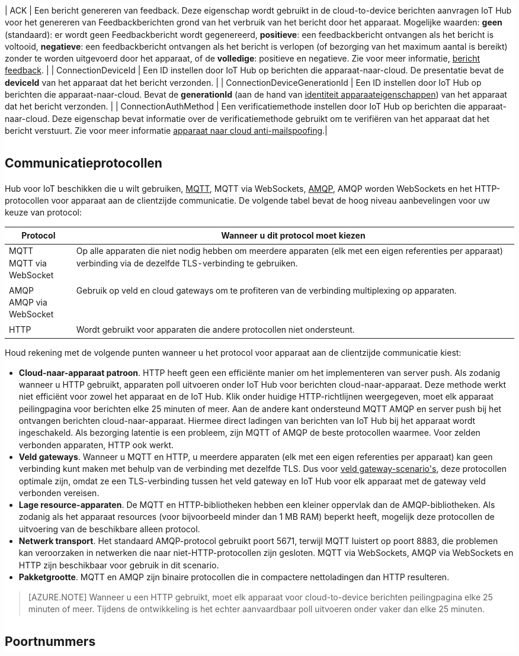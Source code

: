 | ACK | Een bericht genereren van feedback. Deze eigenschap wordt gebruikt in de cloud-to-device berichten aanvragen IoT Hub voor het genereren van Feedbackberichten grond van het verbruik van het bericht door het apparaat. Mogelijke waarden: **geen** (standaard): er wordt geen Feedbackbericht wordt gegenereerd, **positieve**: een feedbackbericht ontvangen als het bericht is voltooid, **negatieve**: een feedbackbericht ontvangen als het bericht is verlopen (of bezorging van het maximum aantal is bereikt) zonder te worden uitgevoerd door het apparaat, of de **volledige**: positieve en negatieve. Zie voor meer informatie, [bericht feedback][lnk-feedback]. |
| ConnectionDeviceId | Een ID instellen door IoT Hub op berichten die apparaat-naar-cloud. De presentatie bevat de **deviceId** van het apparaat dat het bericht verzonden. |
| ConnectionDeviceGenerationId | Een ID instellen door IoT Hub op berichten die apparaat-naar-cloud. Bevat de **generationId** (aan de hand van [identiteit apparaateigenschappen][lnk-device-properties]) van het apparaat dat het bericht verzonden. |
| ConnectionAuthMethod | Een verificatiemethode instellen door IoT Hub op berichten die apparaat-naar-cloud. Deze eigenschap bevat informatie over de verificatiemethode gebruikt om te verifiëren van het apparaat dat het bericht verstuurt. Zie voor meer informatie [apparaat naar cloud anti-mailspoofing][lnk-antispoofing].|

## <a name="communication-protocols"></a>Communicatieprotocollen

Hub voor IoT beschikken die u wilt gebruiken, [MQTT][lnk-mqtt], MQTT via WebSockets, [AMQP][lnk-amqp], AMQP worden WebSockets en het HTTP-protocollen voor apparaat aan de clientzijde communicatie. De volgende tabel bevat de hoog niveau aanbevelingen voor uw keuze van protocol:

| Protocol | Wanneer u dit protocol moet kiezen |
| -------- | ------------------------------------ |
| MQTT <br> MQTT via WebSocket     | Op alle apparaten die niet nodig hebben om meerdere apparaten (elk met een eigen referenties per apparaat) verbinding via de dezelfde TLS-verbinding te gebruiken. |
| AMQP <br> AMQP via WebSocket    | Gebruik op veld en cloud gateways om te profiteren van de verbinding multiplexing op apparaten. |
| HTTP    | Wordt gebruikt voor apparaten die andere protocollen niet ondersteunt. |

Houd rekening met de volgende punten wanneer u het protocol voor apparaat aan de clientzijde communicatie kiest:

* **Cloud-naar-apparaat patroon**. HTTP heeft geen een efficiënte manier om het implementeren van server push. Als zodanig wanneer u HTTP gebruikt, apparaten poll uitvoeren onder IoT Hub voor berichten cloud-naar-apparaat. Deze methode werkt niet efficiënt voor zowel het apparaat en de IoT Hub. Klik onder huidige HTTP-richtlijnen weergegeven, moet elk apparaat peilingpagina voor berichten elke 25 minuten of meer. Aan de andere kant ondersteund MQTT AMQP en server push bij het ontvangen berichten cloud-naar-apparaat. Hiermee direct ladingen van berichten van IoT Hub bij het apparaat wordt ingeschakeld. Als bezorging latentie is een probleem, zijn MQTT of AMQP de beste protocollen waarmee. Voor zelden verbonden apparaten, HTTP ook werkt.
* **Veld gateways**. Wanneer u MQTT en HTTP, u meerdere apparaten (elk met een eigen referenties per apparaat) kan geen verbinding kunt maken met behulp van de verbinding met dezelfde TLS. Dus voor [veld gateway-scenario's][lnk-azure-gateway-guidance], deze protocollen optimale zijn, omdat ze een TLS-verbinding tussen het veld gateway en IoT Hub voor elk apparaat met de gateway veld verbonden vereisen.
* **Lage resource-apparaten**. De MQTT en HTTP-bibliotheken hebben een kleiner oppervlak dan de AMQP-bibliotheken. Als zodanig als het apparaat resources (voor bijvoorbeeld minder dan 1 MB RAM) beperkt heeft, mogelijk deze protocollen de uitvoering van de beschikbare alleen protocol.
* **Netwerk transport**. Het standaard AMQP-protocol gebruikt poort 5671, terwijl MQTT luistert op poort 8883, die problemen kan veroorzaken in netwerken die naar niet-HTTP-protocollen zijn gesloten. MQTT via WebSockets, AMQP via WebSockets en HTTP zijn beschikbaar voor gebruik in dit scenario.
* **Pakketgrootte**. MQTT en AMQP zijn binaire protocollen die in compactere nettoladingen dan HTTP resulteren.

> [AZURE.NOTE] Wanneer u een HTTP gebruikt, moet elk apparaat voor cloud-to-device berichten peilingpagina elke 25 minuten of meer. Tijdens de ontwikkeling is het echter aanvaardbaar poll uitvoeren onder vaker dan elke 25 minuten.

## <a name="port-numbers"></a>Poortnummers


[img-lifecycle]: ./media/iot-hub-devguide-messaging/lifecycle.png
[img-eventhubcompatible]: ./media/iot-hub-devguide-messaging/eventhubcompatible.png
[lnk-resource-provider-apis]: https://msdn.microsoft.com/library/mt548492.aspx
[lnk-azure-gateway-guidance]: iot-hub-devguide-endpoints.md#field-gateways
[lnk-guidance-scale]: iot-hub-scaling.md
[lnk-azure-protocol-gateway]: iot-hub-protocol-gateway.md
[lnk-amqp]: http://docs.oasis-open.org/amqp/core/v1.0/os/amqp-core-complete-v1.0-os.pdf
[lnk-mqtt]: http://docs.oasis-open.org/mqtt/mqtt/v3.1.1/mqtt-v3.1.1.pdf
[lnk-event-hubs]: http://azure.microsoft.com/documentation/services/event-hubs/
[lnk-event-hubs-consuming-events]: ../event-hubs/event-hubs-programming-guide.md#event-consumers
[lnk-management-portal]: https://portal.azure.com
[lnk-servicebus]: http://azure.microsoft.com/documentation/services/service-bus/
[lnk-eventhub-partitions]: ../event-hubs/event-hubs-overview.md#partitions
[lnk-portal]: iot-hub-create-through-portal.md
[lnk-endpoints]: iot-hub-devguide-endpoints.md
[lnk-quotas]: iot-hub-devguide-quotas-throttling.md
[lnk-sdks]: iot-hub-devguide-sdks.md
[lnk-query]: iot-hub-devguide-query-language.md
[lnk-devguide-mqtt]: iot-hub-mqtt-support.md
[lnk-d2c]: iot-hub-devguide-messaging.md#device-to-cloud-messages
[lnk-c2d]: iot-hub-devguide-messaging.md#cloud-to-device-messages
[lnk-compatible-endpoint]: iot-hub-devguide-messaging.md#read-device-to-cloud-messages
[lnk-protocols]: iot-hub-devguide-messaging.md#communication-protocols
[lnk-message-format]: iot-hub-devguide-messaging.md#message-format
[lnk-d2c-configuration]: iot-hub-devguide-messaging.md#device-to-cloud-configuration-options
[lnk-device-properties]: iot-hub-devguide-identity-registry.md#device-identity-properties
[lnk-ttl]: iot-hub-devguide-messaging.md#message-expiration-time-to-live
[lnk-c2d-configuration]: iot-hub-devguide-messaging.md#cloud-to-device-configuration-options
[lnk-lifecycle]: iot-hub-devguide-messaging.md#message-lifecycle
[lnk-feedback]: iot-hub-devguide-messaging.md#message-feedback
[lnk-antispoofing]: iot-hub-devguide-messaging.md#anti-spoofing-properties
[lnk-compare]: iot-hub-compare-event-hubs.md
[lnk-devguide-upload]: iot-hub-devguide-file-upload.md
[lnk-devguide-identities]: iot-hub-devguide-identity-registry.md
[lnk-devguide-security]: iot-hub-devguide-security.md
[lnk-devguide-device-twins]: iot-hub-devguide-device-twins.md
[lnk-devguide-directmethods]: iot-hub-devguide-direct-methods.md
[lnk-devguide-jobs]: iot-hub-devguide-jobs.md
[lnk-servicebus-sdk]: https://www.nuget.org/packages/WindowsAzure.ServiceBus
[lnk-eventprocessorhost]: http://blogs.msdn.com/b/servicebus/archive/2015/01/16/event-processor-host-best-practices-part-1.aspx
[lnk-getstarted-tutorial]: iot-hub-csharp-csharp-getstarted.md
[lnk-c2d-tutorial]: iot-hub-csharp-csharp-c2d.md
[lnk-d2c-tutorial]: iot-hub-csharp-csharp-process-d2c.md